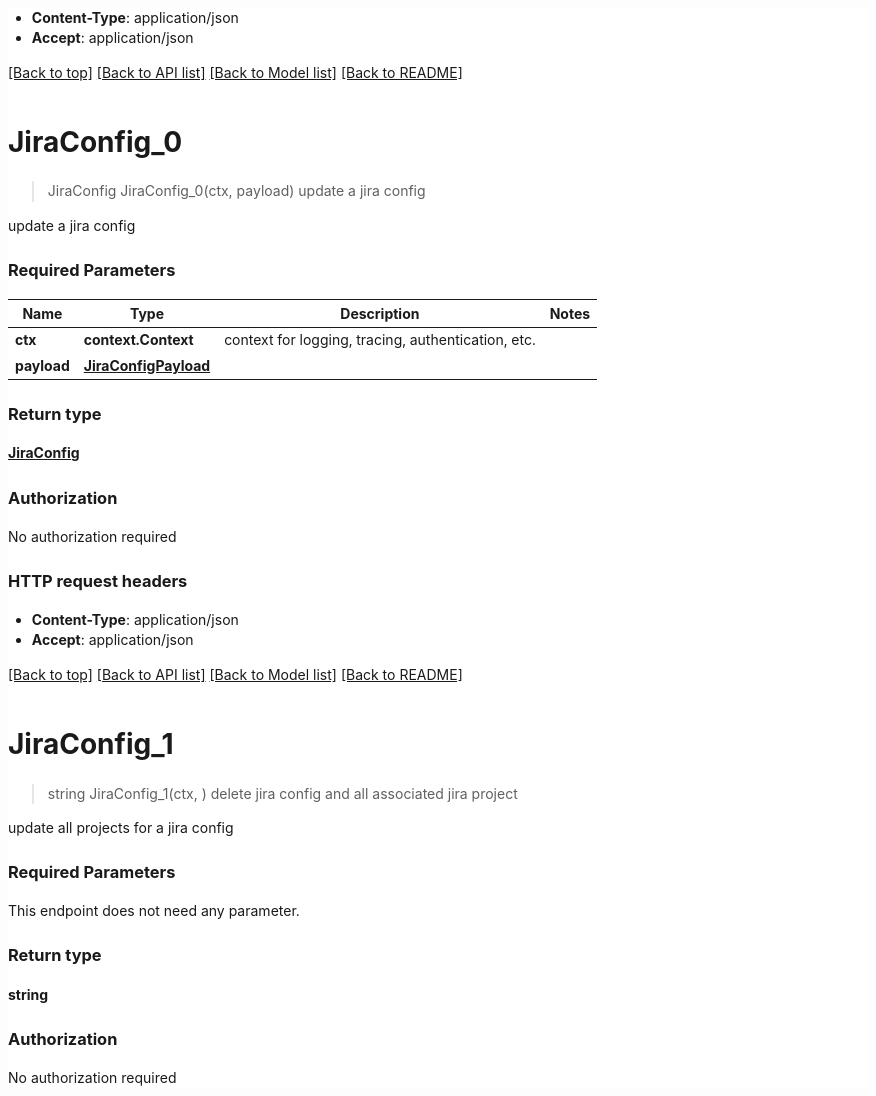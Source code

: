  - **Content-Type**: application/json
 - **Accept**: application/json

[[Back to top]](#) [[Back to API list]](../README.md#documentation-for-api-endpoints) [[Back to Model list]](../README.md#documentation-for-models) [[Back to README]](../README.md)

# **JiraConfig_0**
> JiraConfig JiraConfig_0(ctx, payload)
update a jira config

update a jira config

### Required Parameters

Name | Type | Description  | Notes
------------- | ------------- | ------------- | -------------
 **ctx** | **context.Context** | context for logging, tracing, authentication, etc.
  **payload** | [**JiraConfigPayload**](JiraConfigPayload.md)|  | 

### Return type

[**JiraConfig**](JiraConfig.md)

### Authorization

No authorization required

### HTTP request headers

 - **Content-Type**: application/json
 - **Accept**: application/json

[[Back to top]](#) [[Back to API list]](../README.md#documentation-for-api-endpoints) [[Back to Model list]](../README.md#documentation-for-models) [[Back to README]](../README.md)

# **JiraConfig_1**
> string JiraConfig_1(ctx, )
delete jira config and all associated jira project

update all projects for a jira config

### Required Parameters
This endpoint does not need any parameter.

### Return type

**string**

### Authorization

No authorization required
